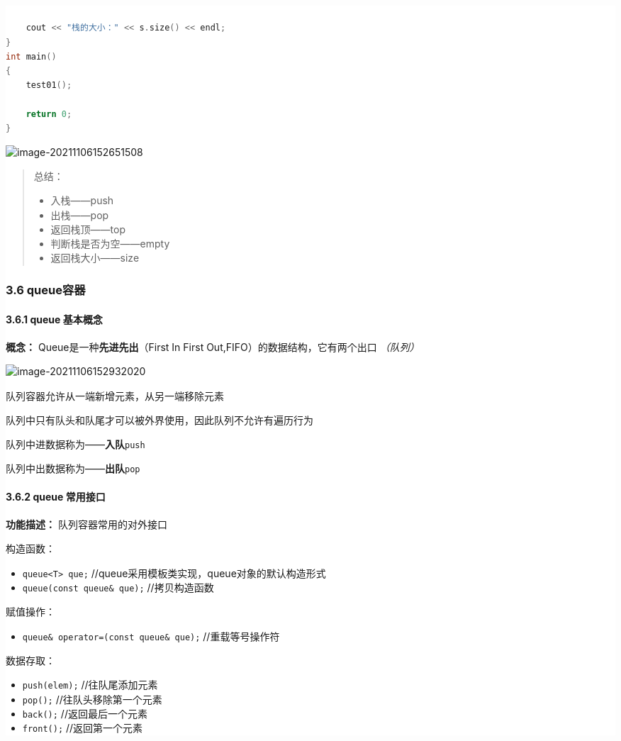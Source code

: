 ```cpp

	cout << "栈的大小：" << s.size() << endl;
}
int main()
{
	test01();

	return 0;
}
```

![image-20211106152651508](https://img.wkeyu.cn/blog/paper/20211106152651.png)

> 总结：
>
> + 入栈——push
> + 出栈——pop
> + 返回栈顶——top
> + 判断栈是否为空——empty
> + 返回栈大小——size

### 3.6 queue容器

#### 3.6.1 queue 基本概念

**概念：** Queue是一种**先进先出**（First In First Out,FIFO）的数据结构，它有两个出口 *（队列）*

![image-20211106152932020](https://img.wkeyu.cn/blog/paper/20211106152932.png)

队列容器允许从一端新增元素，从另一端移除元素

队列中只有队头和队尾才可以被外界使用，因此队列不允许有遍历行为

队列中进数据称为——**入队**`push`

队列中出数据称为——**出队**`pop`

#### 3.6.2 queue 常用接口

**功能描述：** 队列容器常用的对外接口

构造函数：

+ `queue<T> que;`   //queue采用模板类实现，queue对象的默认构造形式
+ `queue(const queue& que);`   //拷贝构造函数

赋值操作：

+ `queue& operator=(const queue& que);`   //重载等号操作符

数据存取：

+ `push(elem);`   //往队尾添加元素
+ `pop();`  //往队头移除第一个元素
+ `back();`  //返回最后一个元素
+ `front();`  //返回第一个元素
